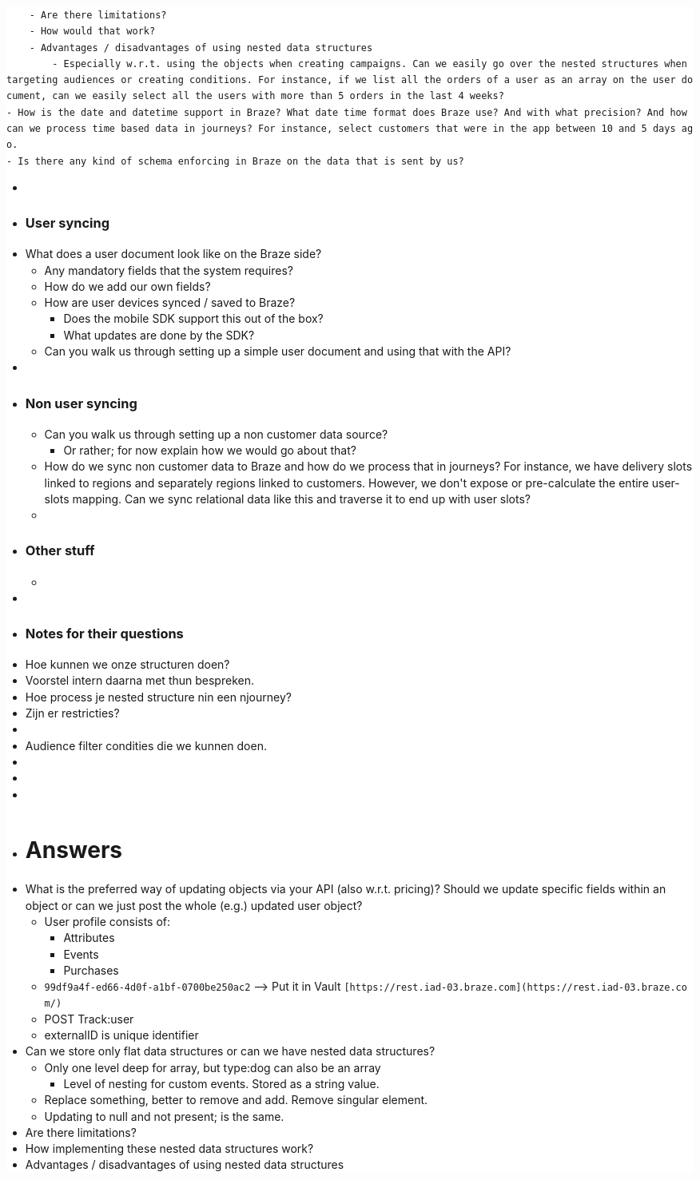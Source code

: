 		- Are there limitations?
		- How would that work?
		- Advantages / disadvantages of using nested data structures
			- Especially w.r.t. using the objects when creating campaigns. Can we easily go over the nested structures when targeting audiences or creating conditions. For instance, if we list all the orders of a user as an array on the user document, can we easily select all the users with more than 5 orders in the last 4 weeks?
	- How is the date and datetime support in Braze? What date time format does Braze use? And with what precision? And how can we process time based data in journeys? For instance, select customers that were in the app between 10 and 5 days ago.
	- Is there any kind of schema enforcing in Braze on the data that is sent by us?
-
- ### User syncing
- What does a user document look like on the Braze side?
	- Any mandatory fields that the system requires?
	- How do we add our own fields?
	- How are user devices synced / saved to Braze?
		- Does the mobile SDK support this out of the box?
		- What updates are done by the SDK?
	- Can you walk us through setting up a simple user document and using that with the API?
-
- ### Non user syncing
	- Can you walk us through setting up a non customer data source?
		- Or rather; for now explain how we would go about that?
	- How do we sync non customer data to Braze and how do we process that in journeys? For instance, we have delivery slots linked to regions and separately regions linked to customers. However, we don't expose or pre-calculate the entire user-slots mapping. Can we sync relational data like this and traverse it to end up with user slots?
	-
- ### Other stuff
	-
-
- ### Notes for their questions
- Hoe kunnen we onze structuren doen?
- Voorstel intern daarna met thun bespreken.
- Hoe process je nested structure nin een njourney?
- Zijn er restricties?
-
- Audience filter condities die we kunnen doen.
-
-
-
- # Answers
- What is the preferred way of updating objects via your API (also w.r.t. pricing)? Should we update specific fields within an object or can we just post the whole (e.g.) updated user object?
	- User profile consists of:
		- Attributes
		- Events
		- Purchases
	- `99df9a4f-ed66-4d0f-a1bf-0700be250ac2` --> Put it in Vault
	  `[https://rest.iad-03.braze.com](https://rest.iad-03.braze.com/)`
	- POST Track:user
	- externalID is unique identifier
- Can we store only flat data structures or can we have nested data structures?
	- Only one level deep for array, but type:dog can also be an array
		- Level of nesting for custom events. Stored as a string value.
	- Replace something, better to remove and add. Remove singular element.
	- Updating to null and not present; is the same.
- Are there limitations?
- How implementing these nested data structures work?
- Advantages / disadvantages of using nested data structures